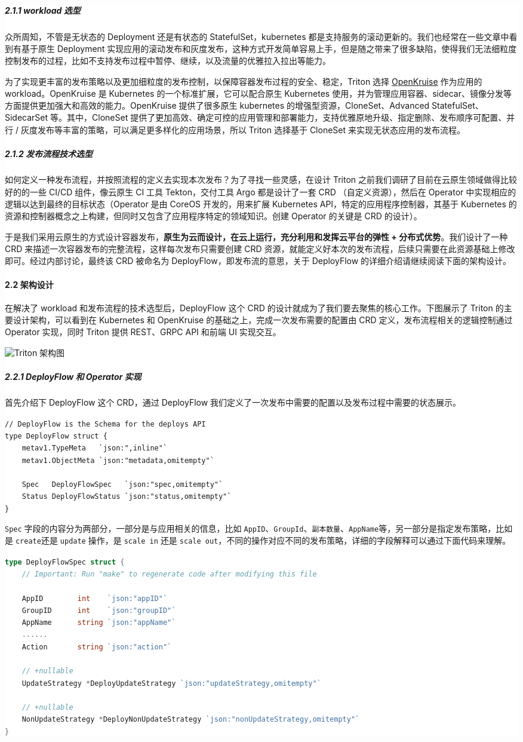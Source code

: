 ##### 2.1.1 workload 选型

众所周知，不管是无状态的 Deployment 还是有状态的 StatefulSet，kubernetes 都是支持服务的滚动更新的。我们也经常在一些文章中看到有基于原生 Deployment 实现应用的滚动发布和灰度发布，这种方式开发简单容易上手，但是随之带来了很多缺陷，使得我们无法细粒度控制发布的过程，比如不支持发布过程中暂停、继续，以及流量的优雅拉入拉出等能力。

为了实现更丰富的发布策略以及更加细粒度的发布控制，以保障容器发布过程的安全、稳定，Triton 选择 [OpenKruise](https://openkruise.io/zh-cn/docs/what_is_openkruise.html "OpenKruise")    作为应用的 workload。OpenKruise 是 Kubernetes 的一个标准扩展，它可以配合原生 Kubernetes 使用，并为管理应用容器、sidecar、镜像分发等方面提供更加强大和高效的能力。OpenKruise 提供了很多原生 kubernetes 的增强型资源，CloneSet、Advanced StatefulSet、SidecarSet 等。其中，CloneSet 提供了更加高效、确定可控的应用管理和部署能力，支持优雅原地升级、指定删除、发布顺序可配置、并行 / 灰度发布等丰富的策略，可以满足更多样化的应用场景，所以 Triton 选择基于 CloneSet 来实现无状态应用的发布流程。

##### 2.1.2 发布流程技术选型

如何定义一种发布流程，并按照流程的定义去实现本次发布？为了寻找一些灵感，在设计 Triton 之前我们调研了目前在云原生领域做得比较好的的一些 CI/CD 组件，像云原生 CI 工具 Tekton，交付工具 Argo 都是设计了一套 CRD （自定义资源），然后在 Operator 中实现相应的逻辑以达到最终的目标状态（Operator 是由 CoreOS 开发的，用来扩展 Kubernetes API，特定的应用程序控制器，其基于 Kubernetes 的资源和控制器概念之上构建，但同时又包含了应用程序特定的领域知识。创建 Operator 的关键是 CRD 的设计）。

于是我们采用云原生的方式设计容器发布，**原生为云而设计，在云上运行，充分利用和发挥云平台的弹性 + 分布式优势**。我们设计了一种 CRD 来描述一次容器发布的完整流程，这样每次发布只需要创建 CRD 资源，就能定义好本次的发布流程，后续只需要在此资源基础上修改即可。经过内部讨论，最终该 CRD 被命名为 DeployFlow，即发布流的意思，关于 DeployFlow 的详细介绍请继续阅读下面的架构设计。

#### 2.2 架构设计

在解决了 workload 和发布流程的技术选型后，DeployFlow 这个 CRD 的设计就成为了我们要去聚焦的核心工作。下图展示了 Triton 的主要设计架构，可以看到在 Kubernetes 和 OpenKruise 的基础之上，完成一次发布需要的配置由 CRD 定义，发布流程相关的逻辑控制通过 Operator 实现，同时 Triton 提供 REST、GRPC API 和前端 UI 实现交互。

![Triton 架构图](https://tva1.sinaimg.cn/large/008i3skNgy1gsefhahnrfj30oj0hajss.jpg)

##### 2.2.1 DeployFlow 和 Operator 实现

首先介绍下 DeployFlow 这个 CRD，通过 DeployFlow 我们定义了一次发布中需要的配置以及发布过程中需要的状态展示。

```golang
// DeployFlow is the Schema for the deploys API
type DeployFlow struct {
	metav1.TypeMeta   `json:",inline"`
	metav1.ObjectMeta `json:"metadata,omitempty"`

	Spec   DeployFlowSpec   `json:"spec,omitempty"`
	Status DeployFlowStatus `json:"status,omitempty"`
}
```

 `Spec` 字段的内容分为两部分，一部分是与应用相关的信息，比如 `AppID`、`GroupId`、`副本数量`、`AppName`等，另一部分是指定发布策略，比如是 `create`还是 `update` 操作，是 `scale in` 还是 `scale out`，不同的操作对应不同的发布策略，详细的字段解释可以通过下面代码来理解。

```go
type DeployFlowSpec struct {
	// Important: Run "make" to regenerate code after modifying this file

	AppID        int    `json:"appID"`
	GroupID      int    `json:"groupID"`
	AppName      string `json:"appName"`
	......
	Action       string `json:"action"`

	// +nullable
	UpdateStrategy *DeployUpdateStrategy `json:"updateStrategy,omitempty"`

	// +nullable
	NonUpdateStrategy *DeployNonUpdateStrategy `json:"nonUpdateStrategy,omitempty"`
}
```
